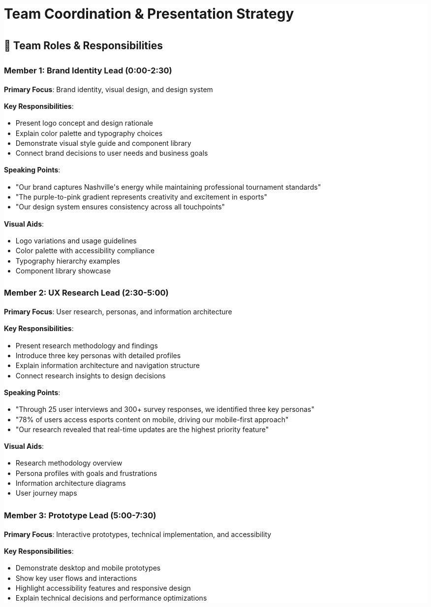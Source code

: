 # Team Coordination & Presentation Strategy

## 👥 Team Roles & Responsibilities

### Member 1: Brand Identity Lead (0:00-2:30)
**Primary Focus**: Brand identity, visual design, and design system

**Key Responsibilities**:
- Present logo concept and design rationale
- Explain color palette and typography choices
- Demonstrate visual style guide and component library
- Connect brand decisions to user needs and business goals

**Speaking Points**:
- "Our brand captures Nashville's energy while maintaining professional tournament standards"
- "The purple-to-pink gradient represents creativity and excitement in esports"
- "Our design system ensures consistency across all touchpoints"

**Visual Aids**:
- Logo variations and usage guidelines
- Color palette with accessibility compliance
- Typography hierarchy examples
- Component library showcase

### Member 2: UX Research Lead (2:30-5:00)
**Primary Focus**: User research, personas, and information architecture

**Key Responsibilities**:
- Present research methodology and findings
- Introduce three key personas with detailed profiles
- Explain information architecture and navigation structure
- Connect research insights to design decisions

**Speaking Points**:
- "Through 25 user interviews and 300+ survey responses, we identified three key personas"
- "78% of users access esports content on mobile, driving our mobile-first approach"
- "Our research revealed that real-time updates are the highest priority feature"

**Visual Aids**:
- Research methodology overview
- Persona profiles with goals and frustrations
- Information architecture diagrams
- User journey maps

### Member 3: Prototype Lead (5:00-7:30)
**Primary Focus**: Interactive prototypes, technical implementation, and accessibility

**Key Responsibilities**:
- Demonstrate desktop and mobile prototypes
- Show key user flows and interactions
- Highlight accessibility features and responsive design
- Explain technical decisions and performance optimizations
